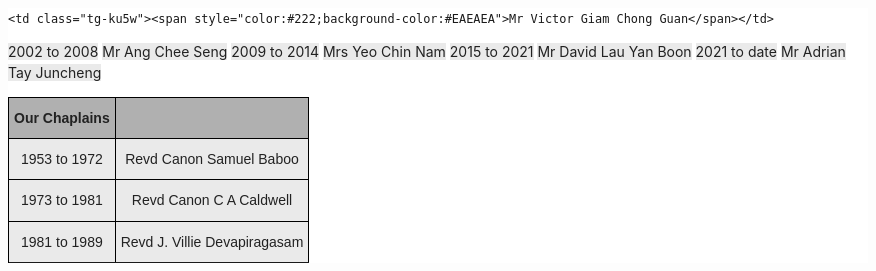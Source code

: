     <td class="tg-ku5w"><span style="color:#222;background-color:#EAEAEA">Mr Victor Giam Chong Guan</span></td>
  </tr>
  <tr>
    <td class="tg-ku5w"><span style="color:#222;background-color:#EAEAEA">2002 to 2008</span></td>
    <td class="tg-ku5w"><span style="color:#222;background-color:#EAEAEA">Mr Ang Chee Seng</span></td>
  </tr>
  <tr>
    <td class="tg-ku5w"><span style="color:#222;background-color:#EAEAEA">2009 to 2014</span></td>
    <td class="tg-ku5w"><span style="color:#222;background-color:#EAEAEA">Mrs Yeo Chin Nam</span></td>
  </tr>
  <tr>
    <td class="tg-ku5w"><span style="color:#222;background-color:#EAEAEA">2015 to 2021</span></td>
    <td class="tg-ku5w"><span style="color:#222;background-color:#EAEAEA"> Mr David Lau Yan Boon</span></td>
  </tr>
  <tr>
    <td class="tg-ku5w"><span style="color:#222;background-color:#EAEAEA">2021 to date</span></td>
    <td class="tg-ku5w"><span style="color:#222;background-color:#EAEAEA">Mr Adrian Tay Juncheng </span></td>
  </tr>
</tbody>
</table>

<br>


<style type="text/css">
.tg  {border-collapse:collapse;border-spacing:0;}
.tg td{border-color:black;border-style:solid;border-width:1px;font-family:Arial, sans-serif;font-size:14px;
  overflow:hidden;padding:10px 5px;word-break:normal;}
.tg th{border-color:black;border-style:solid;border-width:1px;font-family:Arial, sans-serif;font-size:14px;
  font-weight:normal;overflow:hidden;padding:10px 5px;word-break:normal;}
.tg .tg-dwlh{background-color:#B0B0B0;color:#222;font-weight:bold;text-align:center;vertical-align:middle}
.tg .tg-pll1{background-color:#B0B0B0;color:#222;font-weight:bold;text-align:center;vertical-align:top}
.tg .tg-ku5w{background-color:#EAEAEA;color:#222;text-align:center;vertical-align:middle}
</style>
<table class="tg">
<thead>
  <tr>
    <th class="tg-dwlh"><span style="color:#222;background-color:#B0B0B0">Our Chaplains</span></th>
    <th class="tg-pll1"></th>
  </tr>
</thead>
<tbody>
  <tr>
    <td class="tg-ku5w"><span style="color:#222;background-color:#EAEAEA">1953 to 1972</span></td>
    <td class="tg-ku5w"><span style="color:#222;background-color:#EAEAEA">Revd Canon Samuel Baboo</span></td>
  </tr>
  <tr>
    <td class="tg-ku5w"><span style="color:#222;background-color:#EAEAEA">1973 to 1981</span></td>
    <td class="tg-ku5w"><span style="color:#222;background-color:#EAEAEA">Revd Canon C A Caldwell</span></td>
  </tr>
  <tr>
    <td class="tg-ku5w"><span style="color:#222;background-color:#EAEAEA">1981 to 1989</span></td>
    <td class="tg-ku5w"><span style="color:#222;background-color:#EAEAEA">Revd J. Villie Devapiragasam</span></td>
  </tr>
  <tr>